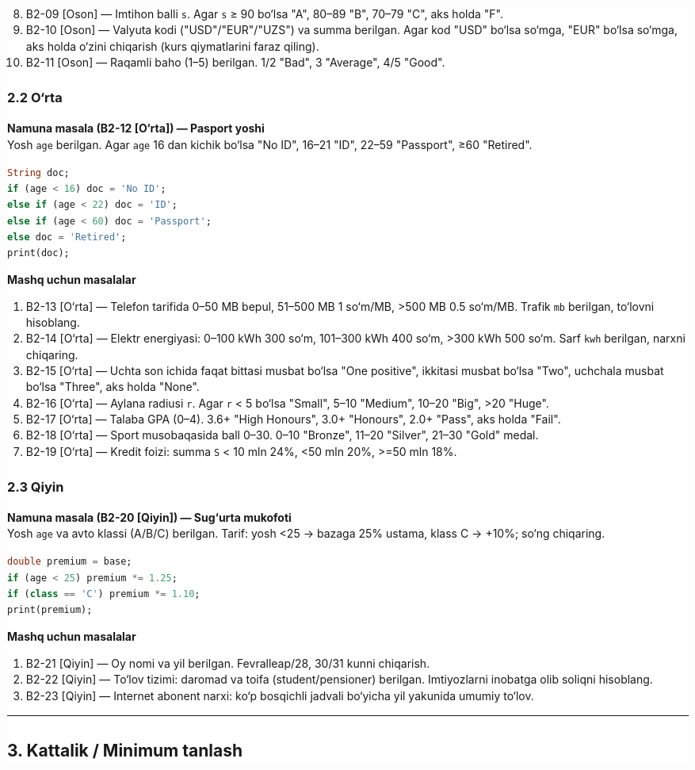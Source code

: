 8. B2-09 [Oson] — Imtihon balli `s`. Agar `s` ≥ 90 bo‘lsa "A", 80–89 "B", 70–79 "C", aks holda "F".  
9. B2-10 [Oson] — Valyuta kodi ("USD"/"EUR"/"UZS") va summa berilgan. Agar kod "USD" bo‘lsa so‘mga, "EUR" bo‘lsa so‘mga, aks holda o‘zini chiqarish (kurs qiymatlarini faraz qiling).  
10. B2-11 [Oson] — Raqamli baho (1–5) berilgan. 1/2 "Bad", 3 "Average", 4/5 "Good".

### 2.2 O‘rta
**Namuna masala (B2-12 [O‘rta]) — Pasport yoshi**  
Yosh `age` berilgan. Agar `age` 16 dan kichik bo‘lsa "No ID", 16–21 "ID", 22–59 "Passport", ≥60 "Retired".

```dart
String doc;
if (age < 16) doc = 'No ID';
else if (age < 22) doc = 'ID';
else if (age < 60) doc = 'Passport';
else doc = 'Retired';
print(doc);
```

**Mashq uchun masalalar**
1. B2-13 [O‘rta] — Telefon tarifida 0–50 MB bepul, 51–500 MB 1 so‘m/MB, >500 MB 0.5 so‘m/MB. Trafik `mb` berilgan, to‘lovni hisoblang.  
2. B2-14 [O‘rta] — Elektr energiyasi: 0–100 kWh 300 so‘m, 101–300 kWh 400 so‘m, >300 kWh 500 so‘m. Sarf `kwh` berilgan, narxni chiqaring.  
3. B2-15 [O‘rta] — Uchta son ichida faqat bittasi musbat bo‘lsa "One positive", ikkitasi musbat bo‘lsa "Two", uchchala musbat bo‘lsa "Three", aks holda "None".  
4. B2-16 [O‘rta] — Aylana radiusi `r`. Agar `r` < 5 bo‘lsa "Small", 5–10 "Medium", 10–20 "Big", >20 "Huge".  
5. B2-17 [O‘rta] — Talaba GPA (0–4). 3.6+ "High Honours", 3.0+ "Honours", 2.0+ "Pass", aks holda "Fail".  
6. B2-18 [O‘rta] — Sport musobaqasida ball 0–30. 0–10 "Bronze", 11–20 "Silver", 21–30 "Gold" medal.  
7. B2-19 [O‘rta] — Kredit foizi: summa `S` < 10 mln 24%, <50 mln 20%, >=50 mln 18%.

### 2.3 Qiyin
**Namuna masala (B2-20 [Qiyin]) — Sug‘urta mukofoti**  
Yosh `age` va avto klassi (A/B/C) berilgan. Tarif: yosh <25 → bazaga 25% ustama, klass C → +10%; so‘ng chiqaring.

```dart
double premium = base;
if (age < 25) premium *= 1.25;
if (class == 'C') premium *= 1.10;
print(premium);
```

**Mashq uchun masalalar**
1. B2-21 [Qiyin] — Oy nomi va yil berilgan. Fevralleap/28, 30/31 kunni chiqarish.  
2. B2-22 [Qiyin] — To‘lov tizimi: daromad va toifa (student/pensioner) berilgan. Imtiyozlarni inobatga olib soliqni hisoblang.  
3. B2-23 [Qiyin] — Internet abonent narxi: ko‘p bosqichli jadvali bo‘yicha yil yakunida umumiy to‘lov.

---
## 3. Kattalik / Minimum tanlash
